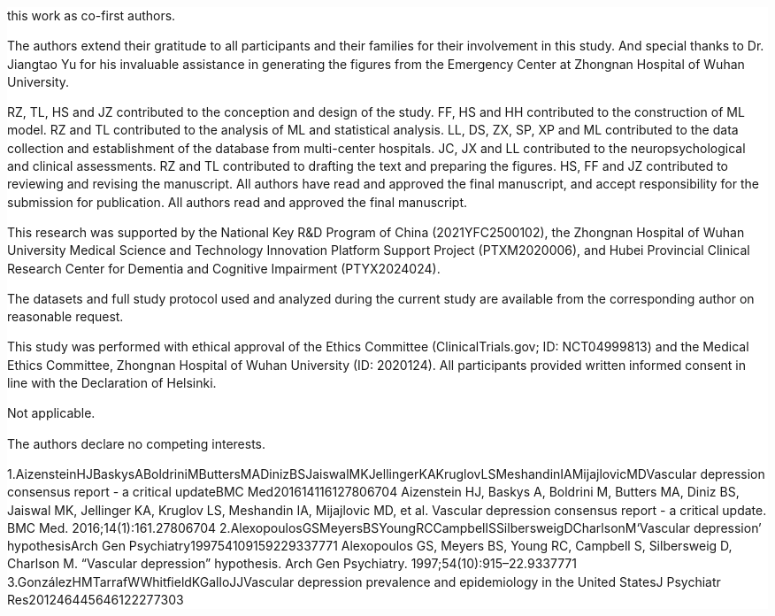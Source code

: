this work as co-first authors.</p></fn></fn-group><ack><title>Acknowledgements
</title><p>The authors extend their gratitude to all participants and their families for their involvement in this study. And special thanks to Dr. Jiangtao Yu for his invaluable assistance in generating the figures from the Emergency Center at Zhongnan Hospital of Wuhan University.</p></ack><notes notes-type="author-contribution"><title>Authors&#x02019;&#x000a0;contributions
</title><p>RZ, TL, HS and JZ contributed to the conception and design of the study. FF, HS and HH contributed to the construction of ML model. RZ and TL contributed to the analysis of ML and statistical analysis. LL, DS, ZX, SP, XP and ML contributed to the data collection and establishment of the database from multi-center hospitals. JC, JX and LL contributed to the neuropsychological and clinical assessments. RZ and TL contributed to drafting the text and preparing the figures. HS, FF and JZ contributed to reviewing and revising the manuscript. All authors have read and approved the final manuscript, and accept responsibility for the submission for publication. All authors read and approved the final manuscript.</p></notes><notes notes-type="funding-information"><title>Funding</title><p>This research was supported by the National Key R&#x00026;D Program of China (2021YFC2500102), the Zhongnan Hospital of Wuhan University Medical Science and Technology Innovation Platform Support Project (PTXM2020006), and Hubei Provincial Clinical Research Center for Dementia and Cognitive Impairment (PTYX2024024).</p></notes><notes notes-type="data-availability"><title>Data availability</title><p>The datasets and full study protocol used and analyzed during the current study are available from the corresponding author on reasonable request.</p></notes><notes><title>Declarations</title><notes id="FPar2"><title>Ethics approval and consent to participate</title><p id="Par120">This study was performed with ethical approval of the Ethics Committee (ClinicalTrials.gov; ID: NCT04999813) and the Medical Ethics Committee, Zhongnan Hospital of Wuhan University (ID: 2020124). All participants provided written informed consent in line with the Declaration of Helsinki.</p></notes><notes id="FPar3"><title>Consent for publication</title><p id="Par121">Not applicable.</p></notes><notes id="FPar4" notes-type="COI-statement"><title>Competing interests
</title><p id="Par122">The authors declare no competing interests.</p></notes></notes><ref-list id="Bib1"><title>References</title><ref id="CR1"><label>1.</label><citation-alternatives><element-citation id="ec-CR1" publication-type="journal"><person-group person-group-type="author"><name><surname>Aizenstein</surname><given-names>HJ</given-names></name><name><surname>Baskys</surname><given-names>A</given-names></name><name><surname>Boldrini</surname><given-names>M</given-names></name><name><surname>Butters</surname><given-names>MA</given-names></name><name><surname>Diniz</surname><given-names>BS</given-names></name><name><surname>Jaiswal</surname><given-names>MK</given-names></name><name><surname>Jellinger</surname><given-names>KA</given-names></name><name><surname>Kruglov</surname><given-names>LS</given-names></name><name><surname>Meshandin</surname><given-names>IA</given-names></name><name><surname>Mijajlovic</surname><given-names>MD</given-names></name><etal/></person-group><article-title>Vascular depression consensus report - a critical update</article-title><source>BMC Med</source><year>2016</year><volume>14</volume><issue>1</issue><fpage>161</fpage><pub-id pub-id-type="pmid">27806704</pub-id>
</element-citation><mixed-citation id="mc-CR1" publication-type="journal">Aizenstein HJ, Baskys A, Boldrini M, Butters MA, Diniz BS, Jaiswal MK, Jellinger KA, Kruglov LS, Meshandin IA, Mijajlovic MD, et al. Vascular depression consensus report - a critical update. BMC Med. 2016;14(1):161.<pub-id pub-id-type="pmid">27806704</pub-id>
</mixed-citation></citation-alternatives></ref><ref id="CR2"><label>2.</label><citation-alternatives><element-citation id="ec-CR2" publication-type="journal"><person-group person-group-type="author"><name><surname>Alexopoulos</surname><given-names>GS</given-names></name><name><surname>Meyers</surname><given-names>BS</given-names></name><name><surname>Young</surname><given-names>RC</given-names></name><name><surname>Campbell</surname><given-names>S</given-names></name><name><surname>Silbersweig</surname><given-names>D</given-names></name><name><surname>Charlson</surname><given-names>M</given-names></name></person-group><article-title>&#x02018;Vascular depression&#x02019; hypothesis</article-title><source>Arch Gen Psychiatry</source><year>1997</year><volume>54</volume><issue>10</issue><fpage>915</fpage><lpage>922</lpage><pub-id pub-id-type="pmid">9337771</pub-id>
</element-citation><mixed-citation id="mc-CR2" publication-type="journal">Alexopoulos GS, Meyers BS, Young RC, Campbell S, Silbersweig D, Charlson M. &#x0201c;Vascular depression&#x0201d; hypothesis. Arch Gen Psychiatry. 1997;54(10):915&#x02013;22.<pub-id pub-id-type="pmid">9337771</pub-id>
</mixed-citation></citation-alternatives></ref><ref id="CR3"><label>3.</label><citation-alternatives><element-citation id="ec-CR3" publication-type="journal"><person-group person-group-type="author"><name><surname>Gonz&#x000e1;lez</surname><given-names>HM</given-names></name><name><surname>Tarraf</surname><given-names>W</given-names></name><name><surname>Whitfield</surname><given-names>K</given-names></name><name><surname>Gallo</surname><given-names>JJ</given-names></name></person-group><article-title>Vascular depression prevalence and epidemiology in the United States</article-title><source>J Psychiatr Res</source><year>2012</year><volume>46</volume><issue>4</issue><fpage>456</fpage><lpage>461</lpage><pub-id pub-id-type="pmid">22277303</pub-id>